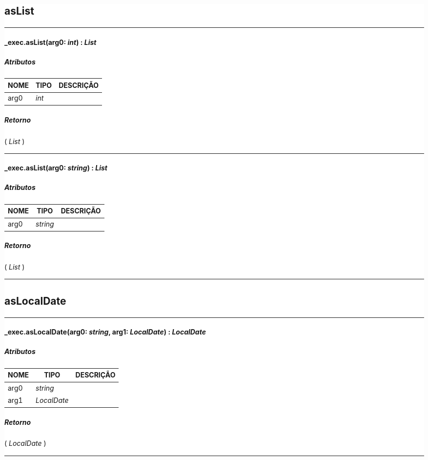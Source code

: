 
## asList

---

#### _exec.asList(arg0: _int_) : _List_
##### Atributos

| NOME | TIPO | DESCRIÇÃO |
|---|---|---|
| arg0 | _int_ |   |

##### Retorno

( _List_ )


---

#### _exec.asList(arg0: _string_) : _List_
##### Atributos

| NOME | TIPO | DESCRIÇÃO |
|---|---|---|
| arg0 | _string_ |   |

##### Retorno

( _List_ )


---

## asLocalDate

---

#### _exec.asLocalDate(arg0: _string_, arg1: _LocalDate_) : _LocalDate_
##### Atributos

| NOME | TIPO | DESCRIÇÃO |
|---|---|---|
| arg0 | _string_ |   |
| arg1 | _LocalDate_ |   |

##### Retorno

( _LocalDate_ )


---
